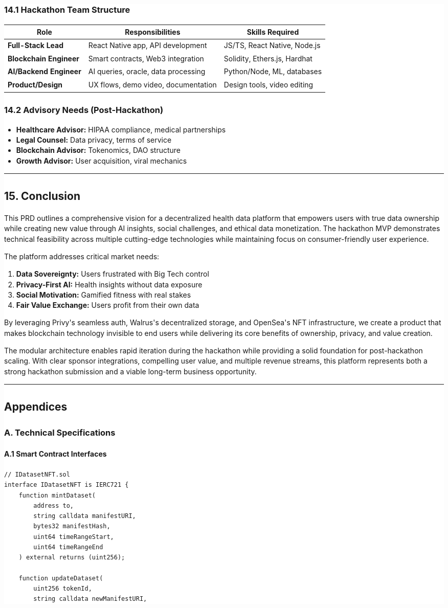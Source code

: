 ### 14.1 Hackathon Team Structure

| Role | Responsibilities | Skills Required |
|------|-----------------|-----------------|
| **Full-Stack Lead** | React Native app, API development | JS/TS, React Native, Node.js |
| **Blockchain Engineer** | Smart contracts, Web3 integration | Solidity, Ethers.js, Hardhat |
| **AI/Backend Engineer** | AI queries, oracle, data processing | Python/Node, ML, databases |
| **Product/Design** | UX flows, demo video, documentation | Design tools, video editing |

### 14.2 Advisory Needs (Post-Hackathon)

- **Healthcare Advisor:** HIPAA compliance, medical partnerships
- **Legal Counsel:** Data privacy, terms of service
- **Blockchain Advisor:** Tokenomics, DAO structure
- **Growth Advisor:** User acquisition, viral mechanics

---

## 15. Conclusion

This PRD outlines a comprehensive vision for a decentralized health data platform that empowers users with true data ownership while creating new value through AI insights, social challenges, and ethical data monetization. The hackathon MVP demonstrates technical feasibility across multiple cutting-edge technologies while maintaining focus on consumer-friendly user experience.

The platform addresses critical market needs:
1. **Data Sovereignty:** Users frustrated with Big Tech control
2. **Privacy-First AI:** Health insights without data exposure
3. **Social Motivation:** Gamified fitness with real stakes
4. **Fair Value Exchange:** Users profit from their own data

By leveraging Privy's seamless auth, Walrus's decentralized storage, and OpenSea's NFT infrastructure, we create a product that makes blockchain technology invisible to end users while delivering its core benefits of ownership, privacy, and value creation.

The modular architecture enables rapid iteration during the hackathon while providing a solid foundation for post-hackathon scaling. With clear sponsor integrations, compelling user value, and multiple revenue streams, this platform represents both a strong hackathon submission and a viable long-term business opportunity.

---

## Appendices

### A. Technical Specifications

#### A.1 Smart Contract Interfaces

```solidity
// IDatasetNFT.sol
interface IDatasetNFT is IERC721 {
    function mintDataset(
        address to,
        string calldata manifestURI,
        bytes32 manifestHash,
        uint64 timeRangeStart,
        uint64 timeRangeEnd
    ) external returns (uint256);
    
    function updateDataset(
        uint256 tokenId,
        string calldata newManifestURI,
```